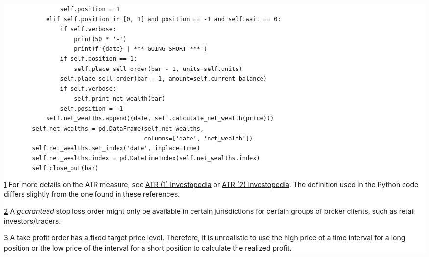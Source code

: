 ```
                self.position = 1
            elif self.position in [0, 1] and position == -1 and self.wait == 0:
                if self.verbose:
                    print(50 * '-')
                    print(f'{date} | *** GOING SHORT ***')
                if self.position == 1:
                    self.place_sell_order(bar - 1, units=self.units)
                self.place_sell_order(bar - 1, amount=self.current_balance)
                if self.verbose:
                    self.print_net_wealth(bar)
                self.position = -1
            self.net_wealths.append((date, self.calculate_net_wealth(price)))
        self.net_wealths = pd.DataFrame(self.net_wealths,
                                        columns=['date', 'net_wealth'])
        self.net_wealths.set_index('date', inplace=True)
        self.net_wealths.index = pd.DatetimeIndex(self.net_wealths.index)
        self.close_out(bar)
```

[1](https://learning.oreilly.com/library/view/artificial-intelligence-in/9781492055426/ch11.html#idm46319941838744-marker) For more details on the ATR measure, see [ATR (1) Investopedia](https://oreil.ly/2sUsg) or [ATR (2) Investopedia](https://oreil.ly/zwrnO). The definition used in the Python code differs slightly from the one found in these references.

[2](https://learning.oreilly.com/library/view/artificial-intelligence-in/9781492055426/ch11.html#idm46319941449128-marker) A _guaranteed_ stop loss order might only be available in certain jurisdictions for certain groups of broker clients, such as retail investors/traders.

[3](https://learning.oreilly.com/library/view/artificial-intelligence-in/9781492055426/ch11.html#idm46319940378104-marker) A take profit order has a fixed target price level. Therefore, it is unrealistic to use the high price of a time interval for a long position or the low price of the interval for a short position to calculate the realized profit.
